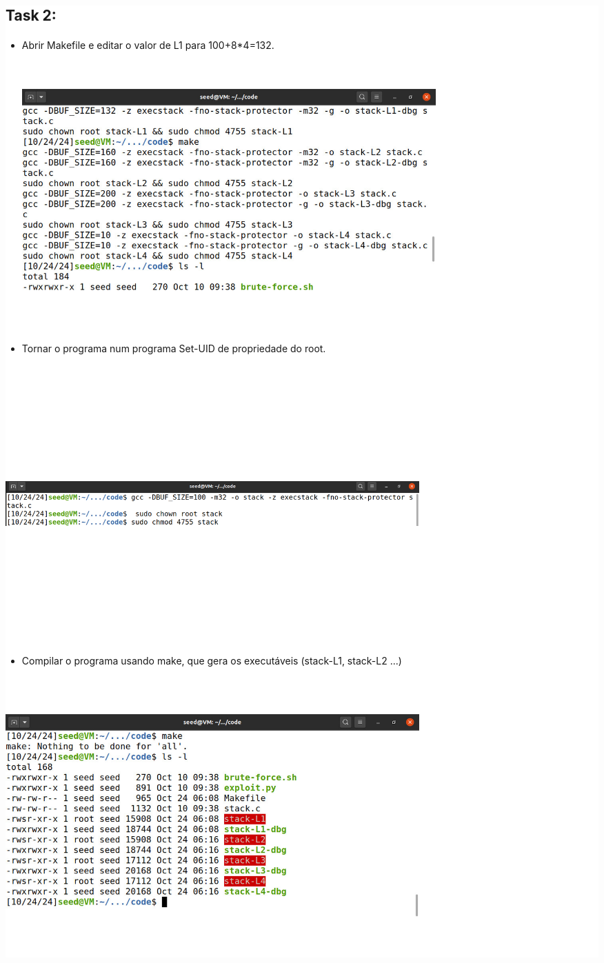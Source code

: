 ## Task 2:
- Abrir Makefile e editar o valor de L1 para 100+8*4=132. </br>
<img src="images/logbook5-task2.3.jpg" width="600" height="400"> </br>

- Tornar o programa num programa Set-UID de propriedade do root.
<img src="images/logbook5-task2.1.png" width="600" height="400">

- Compilar o programa usando make, que gera os executáveis (stack-L1, stack-L2 ...)

<img src="images/logbook5-task2.2.jpg" width="600" height="400">
